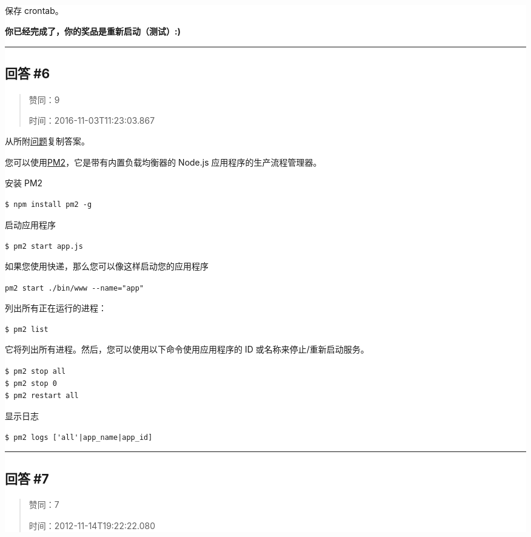 保存 crontab。

**你已经完成了，你的奖品是重新启动（测试）:)**

* * *

## 回答 #6

> 赞同：9
> 
> 时间：2016-11-03T11:23:03.867

从所附[问题](https://stackoverflow.com/questions/12701259/how-to-make-a-node-js-application-run-permanently/40254977#40254977)复制答案。

您可以使用[PM2](https://github.com/Unitech/pm2)，它是带有内置负载均衡器的 Node.js 应用程序的生产流程管理器。

安装 PM2

```
$ npm install pm2 -g 
```

启动应用程序

```
$ pm2 start app.js 
```

如果您使用快递，那么您可以像这样启动您的应用程序

```
pm2 start ./bin/www --name="app" 
```

列出所有正在运行的进程：

```
$ pm2 list 
```

它将列出所有进程。然后，您可以使用以下命令使用应用程序的 ID 或名称来停止/重新启动服务。

```
$ pm2 stop all                  
$ pm2 stop 0                    
$ pm2 restart all 
```

显示日志

```
$ pm2 logs ['all'|app_name|app_id] 
```

* * *

## 回答 #7

> 赞同：7
> 
> 时间：2012-11-14T19:22:22.080
